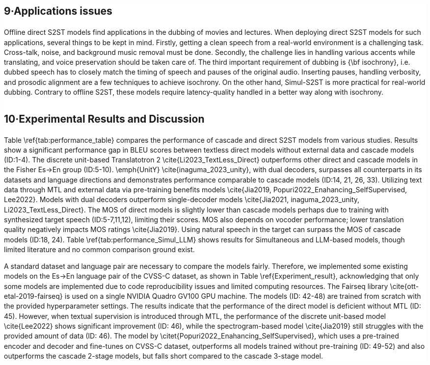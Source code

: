 ## 9·Applications issues

Offline direct S2ST models find applications in the dubbing of movies and lectures.
When deploying direct S2ST models for such applications, several things to be kept in mind.
Firstly, getting a clean speech from a real-world environment is a challenging task.
Cross-talk, noise, and background music removal must be done.
Secondly, the challenge lies in handling various accents while translating, and voice preservation should be taken care of.
The third important requirement of dubbing is {\bf isochrony}, i.e.
dubbed speech has to closely match the timing of speech and pauses of the original audio.
Inserting pauses, handling verbosity, and prosodic alignment are a few techniques to achieve isochrony.
On the other hand, Simul-S2ST is more practical for real-world dubbing.
Contrary to offline S2ST, these models require latency-quality handled in a better way along with isochrony.

## 10·Experimental Results and Discussion

Table \ref{tab:performance_table} compares the performance of cascade and direct S2ST models from various studies.
Results show a significant performance gap in BLEU scores between textless direct models without external data and cascade models (ID:1-4).
The discrete unit-based Translatotron 2 \cite{Li2023_TextLess_Direct} outperforms other direct and cascade models in the Fisher Es$\rightarrow$En group (ID:5-10).
\emph{UnitY} \cite{inaguma_2023_unity}, with dual decoders, surpasses all counterparts in its datasets and language directions and demonstrates performance comparable to cascade models (ID:14, 21, 26, 33).
Utilizing text data through MTL and external data via pre-training benefits models \cite{Jia2019, Popuri2022_Enahancing_SelfSupervised, Lee2022}.
Models with dual decoders outperform single-decoder models \cite{Jia2021, inaguma_2023_unity, Li2023_TextLess_Direct}.
The MOS of direct models is slightly lower than cascade models perhaps due to training with synthesized target speech (ID:5-7,11,12), limiting their scores.
MOS also depends on vocoder performance; lower translation quality negatively impacts MOS ratings \cite{Jia2019}.
Using natural speech in the target can surpass the MOS of cascade models (ID:18, 24).
Table \ref{tab:performance_Simul_LLM} shows results for Simultaneous and LLM-based models, though limited literature and no common comparison ground exist.

A standard dataset and language pair are necessary to compare the models fairly.
Therefore, we implemented some existing models on the Es$\rightarrow$En language pair of the CVSS-C dataset, as shown in Table \ref{Experiment_result}, acknowledging that only some models are implemented due to code reproducibility issues and limited computing resources.
The Fairseq library \cite{ott-etal-2019-fairseq} is used on a single NVIDIA Quadro GV100 GPU machine.
The models (ID: 42-48) are trained from scratch with the provided hyperparameter settings.
The results indicate that the performance of the direct model is deficient without MTL (ID: 45).
However, when textual supervision is introduced through MTL, the performance of the discrete unit-based model \cite{Lee2022} shows significant improvement (ID: 46), while the spectrogram-based model \cite{Jia2019} still struggles with the provided amount of data (ID: 46).
The model by \citet{Popuri2022_Enahancing_SelfSupervised}, which uses a pre-trained encoder and decoder and fine-tunes on CVSS-C dataset, outperforms all models trained without pre-training (ID: 49-52) and also outperforms the cascade 2-stage models, but falls short compared to the cascade 3-stage model.
